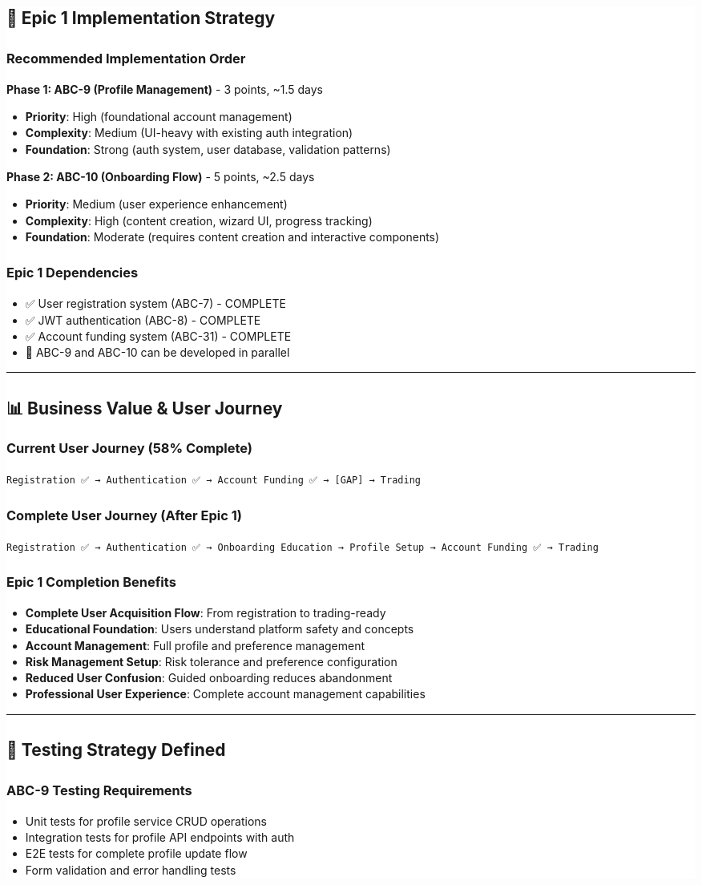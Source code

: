 
## 🎯 **Epic 1 Implementation Strategy**

### **Recommended Implementation Order**

**Phase 1: ABC-9 (Profile Management)** - 3 points, ~1.5 days
- **Priority**: High (foundational account management)
- **Complexity**: Medium (UI-heavy with existing auth integration)
- **Foundation**: Strong (auth system, user database, validation patterns)

**Phase 2: ABC-10 (Onboarding Flow)** - 5 points, ~2.5 days
- **Priority**: Medium (user experience enhancement)  
- **Complexity**: High (content creation, wizard UI, progress tracking)
- **Foundation**: Moderate (requires content creation and interactive components)

### **Epic 1 Dependencies**
- ✅ User registration system (ABC-7) - COMPLETE
- ✅ JWT authentication (ABC-8) - COMPLETE  
- ✅ Account funding system (ABC-31) - COMPLETE
- 🔄 ABC-9 and ABC-10 can be developed in parallel

---

## 📊 **Business Value & User Journey**

### **Current User Journey (58% Complete)**
```
Registration ✅ → Authentication ✅ → Account Funding ✅ → [GAP] → Trading
```

### **Complete User Journey (After Epic 1)**
```
Registration ✅ → Authentication ✅ → Onboarding Education → Profile Setup → Account Funding ✅ → Trading
```

### **Epic 1 Completion Benefits**
- **Complete User Acquisition Flow**: From registration to trading-ready
- **Educational Foundation**: Users understand platform safety and concepts
- **Account Management**: Full profile and preference management
- **Risk Management Setup**: Risk tolerance and preference configuration
- **Reduced User Confusion**: Guided onboarding reduces abandonment
- **Professional User Experience**: Complete account management capabilities

---

## 🧪 **Testing Strategy Defined**

### **ABC-9 Testing Requirements**
- Unit tests for profile service CRUD operations
- Integration tests for profile API endpoints with auth
- E2E tests for complete profile update flow
- Form validation and error handling tests
